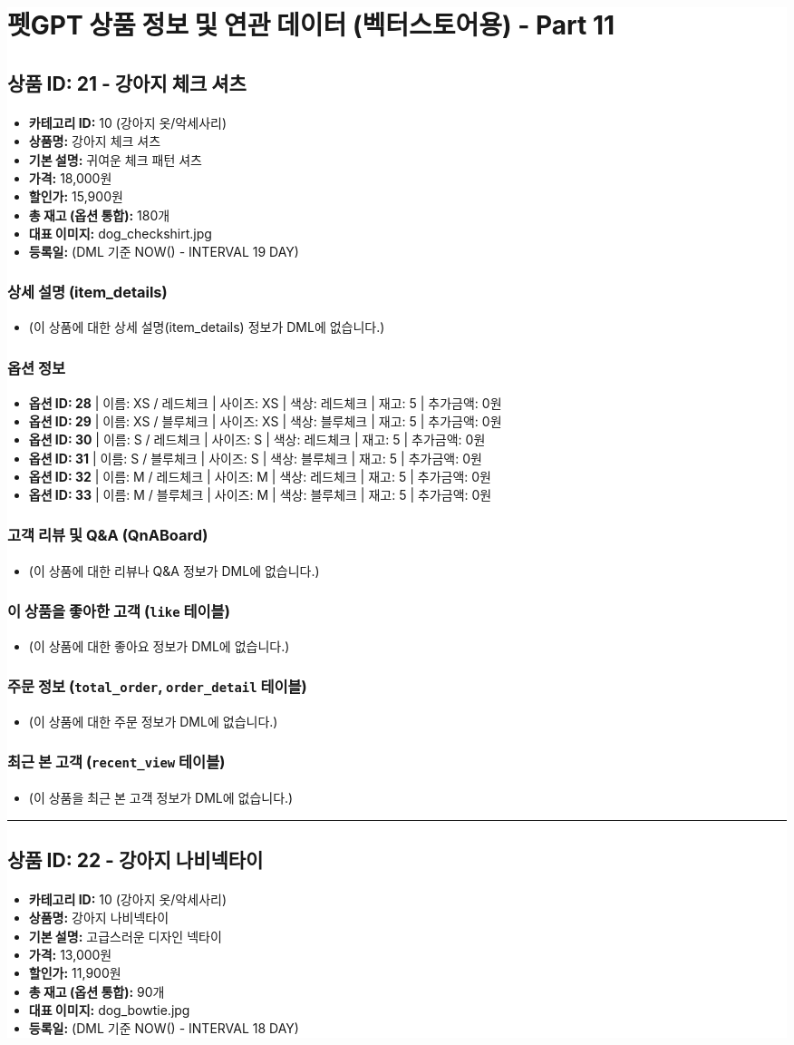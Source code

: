 # 펫GPT 상품 정보 및 연관 데이터 (벡터스토어용) - Part 11

## 상품 ID: 21 - 강아지 체크 셔츠

- **카테고리 ID:** 10 (강아지 옷/악세사리)
- **상품명:** 강아지 체크 셔츠
- **기본 설명:** 귀여운 체크 패턴 셔츠
- **가격:** 18,000원
- **할인가:** 15,900원
- **총 재고 (옵션 통합):** 180개
- **대표 이미지:** dog_checkshirt.jpg
- **등록일:** (DML 기준 NOW() - INTERVAL 19 DAY)

### 상세 설명 (item_details)

- (이 상품에 대한 상세 설명(item_details) 정보가 DML에 없습니다.)

### 옵션 정보

- **옵션 ID: 28** | 이름: XS / 레드체크 | 사이즈: XS | 색상: 레드체크 | 재고: 5 | 추가금액: 0원
- **옵션 ID: 29** | 이름: XS / 블루체크 | 사이즈: XS | 색상: 블루체크 | 재고: 5 | 추가금액: 0원
- **옵션 ID: 30** | 이름: S / 레드체크 | 사이즈: S | 색상: 레드체크 | 재고: 5 | 추가금액: 0원
- **옵션 ID: 31** | 이름: S / 블루체크 | 사이즈: S | 색상: 블루체크 | 재고: 5 | 추가금액: 0원
- **옵션 ID: 32** | 이름: M / 레드체크 | 사이즈: M | 색상: 레드체크 | 재고: 5 | 추가금액: 0원
- **옵션 ID: 33** | 이름: M / 블루체크 | 사이즈: M | 색상: 블루체크 | 재고: 5 | 추가금액: 0원

### 고객 리뷰 및 Q&A (QnABoard)

- (이 상품에 대한 리뷰나 Q&A 정보가 DML에 없습니다.)

### 이 상품을 좋아한 고객 (`like` 테이블)

- (이 상품에 대한 좋아요 정보가 DML에 없습니다.)

### 주문 정보 (`total_order`, `order_detail` 테이블)

- (이 상품에 대한 주문 정보가 DML에 없습니다.)

### 최근 본 고객 (`recent_view` 테이블)

- (이 상품을 최근 본 고객 정보가 DML에 없습니다.)

---

## 상품 ID: 22 - 강아지 나비넥타이

- **카테고리 ID:** 10 (강아지 옷/악세사리)
- **상품명:** 강아지 나비넥타이
- **기본 설명:** 고급스러운 디자인 넥타이
- **가격:** 13,000원
- **할인가:** 11,900원
- **총 재고 (옵션 통합):** 90개
- **대표 이미지:** dog_bowtie.jpg
- **등록일:** (DML 기준 NOW() - INTERVAL 18 DAY)
